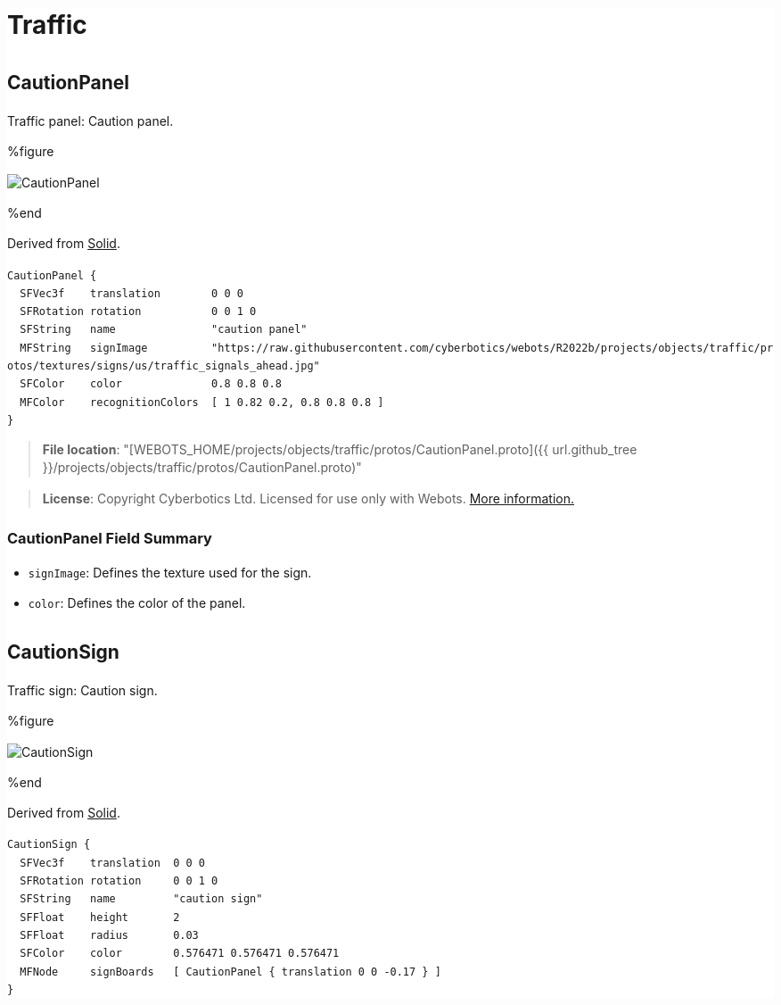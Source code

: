 # Traffic

## CautionPanel

Traffic panel: Caution panel.

%figure

![CautionPanel](images/objects/traffic/CautionPanel/model.thumbnail.png)

%end

Derived from [Solid](../reference/solid.md).

```
CautionPanel {
  SFVec3f    translation        0 0 0
  SFRotation rotation           0 0 1 0
  SFString   name               "caution panel"
  MFString   signImage          "https://raw.githubusercontent.com/cyberbotics/webots/R2022b/projects/objects/traffic/protos/textures/signs/us/traffic_signals_ahead.jpg"
  SFColor    color              0.8 0.8 0.8
  MFColor    recognitionColors  [ 1 0.82 0.2, 0.8 0.8 0.8 ]
}
```

> **File location**: "[WEBOTS\_HOME/projects/objects/traffic/protos/CautionPanel.proto]({{ url.github_tree }}/projects/objects/traffic/protos/CautionPanel.proto)"

> **License**: Copyright Cyberbotics Ltd. Licensed for use only with Webots.
[More information.](https://cyberbotics.com/webots_assets_license)

### CautionPanel Field Summary

- `signImage`: Defines the texture used for the sign.

- `color`: Defines the color of the panel.

## CautionSign

Traffic sign: Caution sign.

%figure

![CautionSign](images/objects/traffic/CautionSign/model.thumbnail.png)

%end

Derived from [Solid](../reference/solid.md).

```
CautionSign {
  SFVec3f    translation  0 0 0
  SFRotation rotation     0 0 1 0
  SFString   name         "caution sign"
  SFFloat    height       2
  SFFloat    radius       0.03
  SFColor    color        0.576471 0.576471 0.576471
  MFNode     signBoards   [ CautionPanel { translation 0 0 -0.17 } ]
}
```

